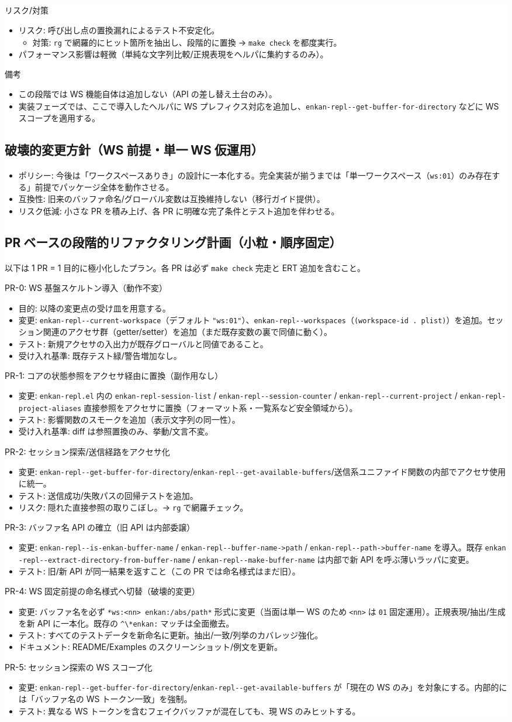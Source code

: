 リスク/対策
- リスク: 呼び出し点の置換漏れによるテスト不安定化。
  - 対策: `rg` で網羅的にヒット箇所を抽出し、段階的に置換 → `make check` を都度実行。
- パフォーマンス影響は軽微（単純な文字列比較/正規表現をヘルパに集約するのみ）。

備考
- この段階では WS 機能自体は追加しない（API の差し替え土台のみ）。
- 実装フェーズでは、ここで導入したヘルパに WS プレフィクス対応を追加し、`enkan-repl--get-buffer-for-directory` などに WS スコープを適用する。

## 破壊的変更方針（WS 前提・単一 WS 仮運用）

- ポリシー: 今後は「ワークスペースありき」の設計に一本化する。完全実装が揃うまでは「単一ワークスペース（`ws:01`）のみ存在する」前提でパッケージ全体を動作させる。
- 互換性: 旧来のバッファ命名/グローバル変数は互換維持しない（移行ガイド提供）。
- リスク低減: 小さな PR を積み上げ、各 PR に明確な完了条件とテスト追加を伴わせる。

## PR ベースの段階的リファクタリング計画（小粒・順序固定）

以下は 1 PR = 1 目的に極小化したプラン。各 PR は必ず `make check` 完走と ERT 追加を含むこと。

PR-0: WS 基盤スケルトン導入（動作不変）
- 目的: 以降の変更点の受け皿を用意する。
- 変更: `enkan-repl--current-workspace`（デフォルト `"ws:01"`）、`enkan-repl--workspaces`（`(workspace-id . plist)`）を追加。セッション関連のアクセサ群（getter/setter）を追加（まだ既存変数の裏で同値に動く）。
- テスト: 新規アクセサの入出力が既存グローバルと同値であること。
- 受け入れ基準: 既存テスト緑/警告増加なし。

PR-1: コアの状態参照をアクセサ経由に置換（副作用なし）
- 変更: `enkan-repl.el` 内の `enkan-repl-session-list` / `enkan-repl--session-counter` / `enkan-repl--current-project` / `enkan-repl-project-aliases` 直接参照をアクセサに置換（フォーマット系・一覧系など安全領域から）。
- テスト: 影響関数のスモークを追加（表示文字列の同一性）。
- 受け入れ基準: diff は参照置換のみ、挙動/文言不変。

PR-2: セッション探索/送信経路をアクセサ化
- 変更: `enkan-repl--get-buffer-for-directory`/`enkan-repl--get-available-buffers`/送信系ユニファイド関数の内部でアクセサ使用に統一。
- テスト: 送信成功/失敗パスの回帰テストを追加。
- リスク: 隠れた直接参照の取りこぼし。→ `rg` で網羅チェック。

PR-3: バッファ名 API の確立（旧 API は内部委譲）
- 変更: `enkan-repl--is-enkan-buffer-name` / `enkan-repl--buffer-name->path` / `enkan-repl--path->buffer-name` を導入。既存 `enkan-repl--extract-directory-from-buffer-name` / `enkan-repl--make-buffer-name` は内部で新 API を呼ぶ薄いラッパに変更。
- テスト: 旧/新 API が同一結果を返すこと（この PR では命名様式はまだ旧）。

PR-4: WS 固定前提の命名様式へ切替（破壊的変更）
- 変更: バッファ名を必ず `*ws:<nn> enkan:/abs/path*` 形式に変更（当面は単一 WS のため `<nn>` は `01` 固定運用）。正規表現/抽出/生成を新 API に一本化。既存の `^\*enkan:` マッチは全面撤去。
- テスト: すべてのテストデータを新命名に更新。抽出/一致/列挙のカバレッジ強化。
- ドキュメント: README/Examples のスクリーンショット/例文を更新。

PR-5: セッション探索の WS スコープ化
- 変更: `enkan-repl--get-buffer-for-directory`/`enkan-repl--get-available-buffers` が「現在の WS のみ」を対象にする。内部的には「バッファ名の WS トークン一致」を強制。
- テスト: 異なる WS トークンを含むフェイクバッファが混在しても、現 WS のみヒットする。

